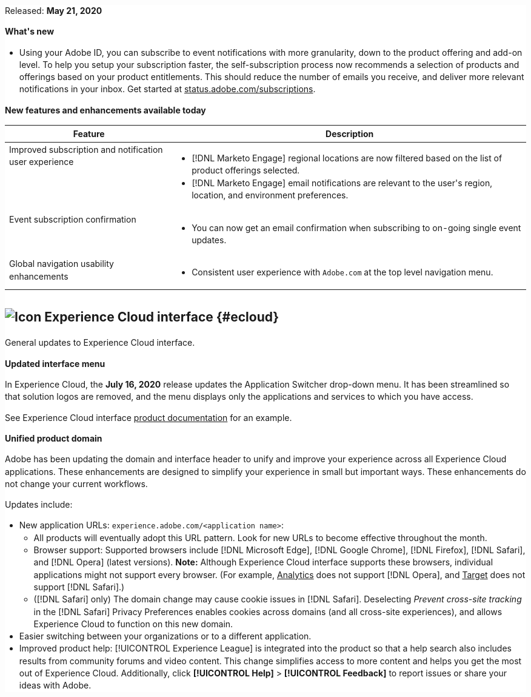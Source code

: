 Released: **May 21, 2020**

**What's new**

* Using your Adobe ID, you can subscribe to event notifications with more granularity, down to the product offering and add-on level. To help you setup your subscription faster, the self-subscription process now recommends a selection of products and offerings based on your product entitlements. This should reduce the number of emails you receive, and deliver more relevant notifications in your inbox. Get started at [status.adobe.com/subscriptions](https://status.adobe.com/proactive-notifications/subscriptions/edit).

**New features and enhancements available today**

| Feature    | Description  |
| -----------| ---------- |
|Improved subscription and notification user experience | <ul><li>[!DNL Marketo Engage] regional locations are now filtered based on the list of product offerings selected.</li><li>[!DNL Marketo Engage] email notifications are relevant to the user's region, location, and environment preferences.</li></ul> |
|Event subscription confirmation| <ul><li>You can now get an email confirmation when subscribing to on-going single event updates.</li></ul> |
|Global navigation usability enhancements | <ul><li>Consistent user experience with `Adobe.com` at the top level navigation menu.</li></ul>|

## ![Icon](/assets/ec_appicon_24.png) Experience Cloud interface {#ecloud}

General updates to Experience Cloud interface.

**Updated interface menu**

In Experience Cloud, the **July 16, 2020** release updates the Application Switcher drop-down menu. It has been streamlined so that solution logos are removed, and the menu displays only the applications and services to which you have access.

See Experience Cloud interface [product documentation](https://docs.adobe.com/content/help/en/core-services/interface/experience-cloud.html) for an example.

**Unified product domain**

Adobe has been updating the domain and interface header to unify and improve your experience across all Experience Cloud applications. These enhancements are designed to simplify your experience in small but important ways. These enhancements do not change your current workflows.

Updates include:

* New application URLs: `experience.adobe.com/<application name>`:
  * All products will eventually adopt this URL pattern. Look for new URLs to become effective throughout the month.
  * Browser support: Supported browsers include [!DNL Microsoft Edge], [!DNL Google Chrome], [!DNL Firefox], [!DNL Safari], and [!DNL Opera] (latest versions). **Note:** Although Experience Cloud interface supports these browsers, individual applications might not support every browser. (For example, [Analytics](https://docs.adobe.com/content/help/en/analytics/admin/sys-reqs.html) does not support [!DNL Opera], and [Target](https://docs.adobe.com/help/en/target/using/implement-target/before-implement/supported-browsers.html) does not support [!DNL Safari].)
  * ([!DNL Safari] only) The domain change may cause cookie issues in [!DNL Safari]. Deselecting _Prevent cross-site tracking_ in the [!DNL Safari] Privacy Preferences enables cookies across domains (and all cross-site experiences), and allows Experience Cloud to function on this new domain.
* Easier switching between your organizations or to a different application.
* Improved product help: [!UICONTROL Experience League] is integrated into the product so that a help search also includes results from community forums and video content. This change simplifies access to more content and helps you get the most out of Experience Cloud. Additionally, click **[!UICONTROL Help]** > **[!UICONTROL Feedback]** to report issues or share your ideas with Adobe.
